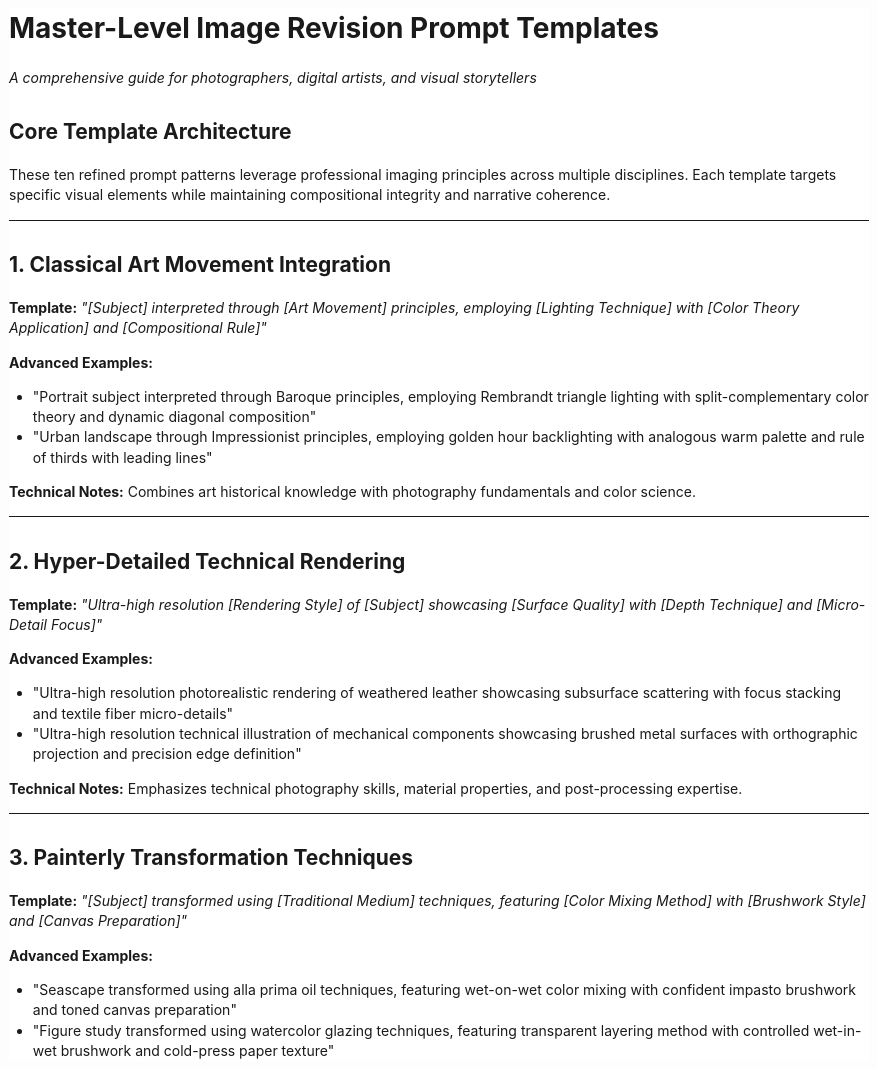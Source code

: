 # Master-Level Image Revision Prompt Templates
*A comprehensive guide for photographers, digital artists, and visual storytellers*

## Core Template Architecture

These ten refined prompt patterns leverage professional imaging principles across multiple disciplines. Each template targets specific visual elements while maintaining compositional integrity and narrative coherence.

---

## 1. **Classical Art Movement Integration**
**Template:** *"[Subject] interpreted through [Art Movement] principles, employing [Lighting Technique] with [Color Theory Application] and [Compositional Rule]"*

**Advanced Examples:**
- "Portrait subject interpreted through Baroque principles, employing Rembrandt triangle lighting with split-complementary color theory and dynamic diagonal composition"
- "Urban landscape through Impressionist principles, employing golden hour backlighting with analogous warm palette and rule of thirds with leading lines"

**Technical Notes:** Combines art historical knowledge with photography fundamentals and color science.

---

## 2. **Hyper-Detailed Technical Rendering**
**Template:** *"Ultra-high resolution [Rendering Style] of [Subject] showcasing [Surface Quality] with [Depth Technique] and [Micro-Detail Focus]"*

**Advanced Examples:**
- "Ultra-high resolution photorealistic rendering of weathered leather showcasing subsurface scattering with focus stacking and textile fiber micro-details"
- "Ultra-high resolution technical illustration of mechanical components showcasing brushed metal surfaces with orthographic projection and precision edge definition"

**Technical Notes:** Emphasizes technical photography skills, material properties, and post-processing expertise.

---

## 3. **Painterly Transformation Techniques**
**Template:** *"[Subject] transformed using [Traditional Medium] techniques, featuring [Color Mixing Method] with [Brushwork Style] and [Canvas Preparation]"*

**Advanced Examples:**
- "Seascape transformed using alla prima oil techniques, featuring wet-on-wet color mixing with confident impasto brushwork and toned canvas preparation"
- "Figure study transformed using watercolor glazing techniques, featuring transparent layering method with controlled wet-in-wet brushwork and cold-press paper texture"
